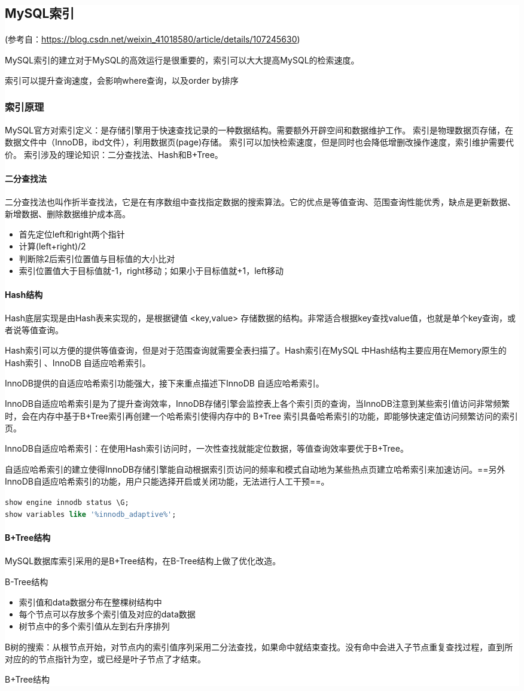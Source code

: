 ## MySQL索引

(参考自：https://blog.csdn.net/weixin_41018580/article/details/107245630)

MySQL索引的建立对于MySQL的高效运行是很重要的，索引可以大大提高MySQL的检索速度。

索引可以提升查询速度，会影响where查询，以及order by排序

### **索引原理**

MySQL官方对索引定义：是存储引擎用于快速查找记录的一种数据结构。需要额外开辟空间和数据维护工作。
索引是物理数据页存储，在数据文件中（InnoDB，ibd文件），利用数据页(page)存储。
索引可以加快检索速度，但是同时也会降低增删改操作速度，索引维护需要代价。
索引涉及的理论知识：二分查找法、Hash和B+Tree。

#### 二分查找法

二分查找法也叫作折半查找法，它是在有序数组中查找指定数据的搜索算法。它的优点是等值查询、范围查询性能优秀，缺点是更新数据、新增数据、删除数据维护成本高。

- 首先定位left和right两个指针
- 计算(left+right)/2
- 判断除2后索引位置值与目标值的大小比对
- 索引位置值大于目标值就-1，right移动；如果小于目标值就+1，left移动

#### Hash结构

Hash底层实现是由Hash表来实现的，是根据键值 <key,value> 存储数据的结构。非常适合根据key查找value值，也就是单个key查询，或者说等值查询。

Hash索引可以方便的提供等值查询，但是对于范围查询就需要全表扫描了。Hash索引在MySQL 中Hash结构主要应用在Memory原生的Hash索引 、InnoDB 自适应哈希索引。

InnoDB提供的自适应哈希索引功能强大，接下来重点描述下InnoDB 自适应哈希索引。

InnoDB自适应哈希索引是为了提升查询效率，InnoDB存储引擎会监控表上各个索引页的查询，当InnoDB注意到某些索引值访问非常频繁时，会在内存中基于B+Tree索引再创建一个哈希索引使得内存中的 B+Tree 索引具备哈希索引的功能，即能够快速定值访问频繁访问的索引页。

InnoDB自适应哈希索引：在使用Hash索引访问时，一次性查找就能定位数据，等值查询效率要优于B+Tree。

自适应哈希索引的建立使得InnoDB存储引擎能自动根据索引页访问的频率和模式自动地为某些热点页建立哈希索引来加速访问。==另外InnoDB自适应哈希索引的功能，用户只能选择开启或关闭功能，无法进行人工干预==。

```sql
show engine innodb status \G; 
show variables like '%innodb_adaptive%';
```

#### B+Tree结构

MySQL数据库索引采用的是B+Tree结构，在B-Tree结构上做了优化改造。

B-Tree结构

- 索引值和data数据分布在整棵树结构中
- 每个节点可以存放多个索引值及对应的data数据
- 树节点中的多个索引值从左到右升序排列

B树的搜索：从根节点开始，对节点内的索引值序列采用二分法查找，如果命中就结束查找。没有命中会进入子节点重复查找过程，直到所对应的的节点指针为空，或已经是叶子节点了才结束。

B+Tree结构
